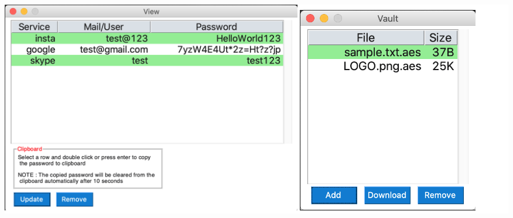 <img src="./images/View-Screen.png" alt="View Screen" width="500"/>

<img src="./images/Vault-Screen.png" alt="Vault Screen" width="300"/>
